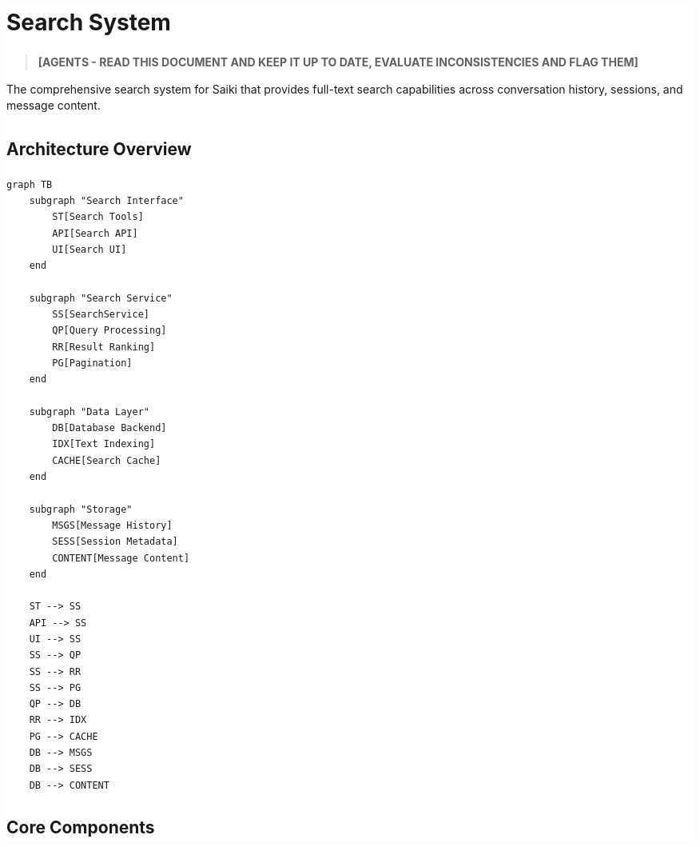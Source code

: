# Search System

> **[AGENTS - READ THIS DOCUMENT AND KEEP IT UP TO DATE, EVALUATE INCONSISTENCIES AND FLAG THEM]**

The comprehensive search system for Saiki that provides full-text search capabilities across conversation history, sessions, and message content.

## Architecture Overview

```mermaid
graph TB
    subgraph "Search Interface"
        ST[Search Tools]
        API[Search API]
        UI[Search UI]
    end
    
    subgraph "Search Service"
        SS[SearchService]
        QP[Query Processing]
        RR[Result Ranking]
        PG[Pagination]
    end
    
    subgraph "Data Layer"
        DB[Database Backend]
        IDX[Text Indexing]
        CACHE[Search Cache]
    end
    
    subgraph "Storage"
        MSGS[Message History]
        SESS[Session Metadata]
        CONTENT[Message Content]
    end
    
    ST --> SS
    API --> SS
    UI --> SS
    SS --> QP
    SS --> RR
    SS --> PG
    QP --> DB
    RR --> IDX
    PG --> CACHE
    DB --> MSGS
    DB --> SESS
    DB --> CONTENT
```

## Core Components
